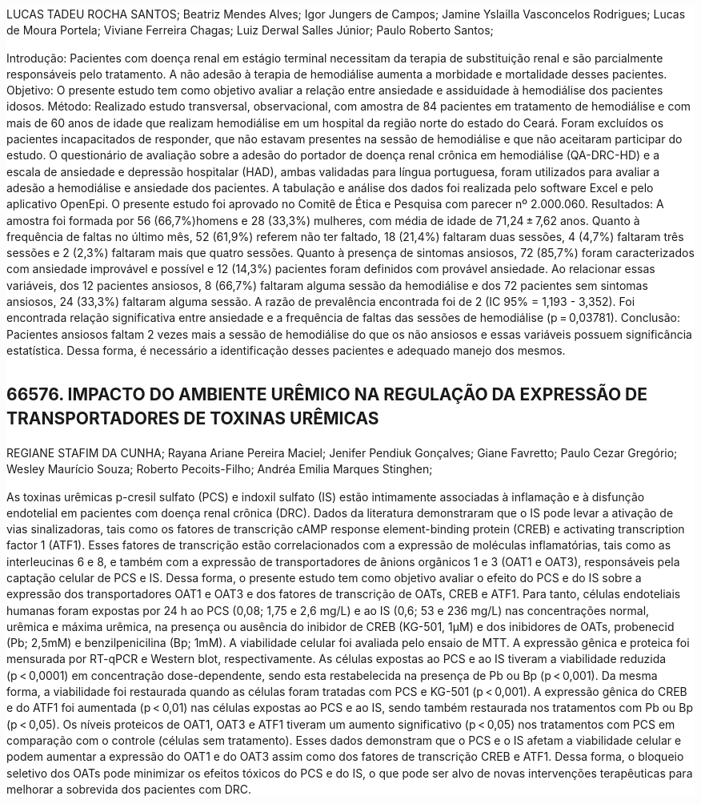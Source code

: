 LUCAS TADEU ROCHA SANTOS; Beatriz Mendes Alves; Igor Jungers de Campos; Jamine Yslailla Vasconcelos Rodrigues; Lucas de Moura Portela; Viviane Ferreira Chagas; Luiz Derwal Salles Júnior; Paulo Roberto Santos;

Introdução: Pacientes com doença renal em estágio terminal necessitam da terapia de substituição renal e são parcialmente responsáveis pelo tratamento. A não adesão à terapia de hemodiálise aumenta a morbidade e mortalidade desses pacientes. Objetivo: O presente estudo tem como objetivo avaliar a relação entre ansiedade e assiduidade à hemodiálise dos pacientes idosos. Método: Realizado estudo transversal, observacional, com amostra de 84 pacientes em tratamento de hemodiálise e com mais de 60 anos de idade que realizam hemodiálise em um hospital da região norte do estado do Ceará. Foram excluídos os pacientes incapacitados de responder, que não estavam presentes na sessão de hemodiálise e que não aceitaram participar do estudo. O questionário de avaliação sobre a adesão do portador de doença renal crônica em hemodiálise (QA-DRC-HD) e a escala de ansiedade e depressão hospitalar (HAD), ambas validadas para língua portuguesa, foram utilizados para avaliar a adesão a hemodiálise e ansiedade dos pacientes. A tabulação e análise dos dados foi realizada pelo software Excel e pelo aplicativo OpenEpi. O presente estudo foi aprovado no Comitê de Ética e Pesquisa com parecer nº 2.000.060. Resultados: A amostra foi formada por 56 (66,7%)homens e 28 (33,3%) mulheres, com média de idade de 71,24 ± 7,62 anos. Quanto à frequência de faltas no último mês, 52 (61,9%) referem não ter faltado, 18 (21,4%) faltaram duas sessões, 4 (4,7%) faltaram três sessões e 2 (2,3%) faltaram mais que quatro sessões. Quanto à presença de sintomas ansiosos, 72 (85,7%) foram caracterizados com ansiedade improvável e possível e 12 (14,3%) pacientes foram definidos com provável ansiedade. Ao relacionar essas variáveis, dos 12 pacientes ansiosos, 8 (66,7%) faltaram alguma sessão da hemodiálise e dos 72 pacientes sem sintomas ansiosos, 24 (33,3%) faltaram alguma sessão. A razão de prevalência encontrada foi de 2 (IC 95% = 1,193 - 3,352). Foi encontrada relação significativa entre ansiedade e a frequência de faltas das sessões de hemodiálise (p = 0,03781). Conclusão: Pacientes ansiosos faltam 2 vezes mais a sessão de hemodiálise do que os não ansiosos e essas variáveis possuem significância estatística. Dessa forma, é necessário a identificação desses pacientes e adequado manejo dos mesmos.

## 66576. IMPACTO DO AMBIENTE URÊMICO NA REGULAÇÃO DA EXPRESSÃO DE TRANSPORTADORES DE TOXINAS URÊMICAS

REGIANE STAFIM DA CUNHA; Rayana Ariane Pereira Maciel; Jenifer Pendiuk Gonçalves; Giane Favretto; Paulo Cezar Gregório; Wesley Maurício Souza; Roberto Pecoits-Filho; Andréa Emilia Marques Stinghen;

As toxinas urêmicas p-cresil sulfato (PCS) e indoxil sulfato (IS) estão intimamente associadas à inflamação e à disfunção endotelial em pacientes com doença renal crônica (DRC). Dados da literatura demonstraram que o IS pode levar a ativação de vias sinalizadoras, tais como os fatores de transcrição cAMP response element-binding protein (CREB) e activating transcription factor 1 (ATF1). Esses fatores de transcrição estão correlacionados com a expressão de moléculas inflamatórias, tais como as interleucinas 6 e 8, e também com a expressão de transportadores de ânions orgânicos 1 e 3 (OAT1 e OAT3), responsáveis pela captação celular de PCS e IS. Dessa forma, o presente estudo tem como objetivo avaliar o efeito do PCS e do IS sobre a expressão dos transportadores OAT1 e OAT3 e dos fatores de transcrição de OATs, CREB e ATF1. Para tanto, células endoteliais humanas foram expostas por 24 h ao PCS (0,08; 1,75 e 2,6 mg/L) e ao IS (0,6; 53 e 236 mg/L) nas concentrações normal, urêmica e máxima urêmica, na presença ou ausência do inibidor de CREB (KG-501, 1μM) e dos inibidores de OATs, probenecid (Pb; 2,5mM) e benzilpenicilina (Bp; 1mM). A viabilidade celular foi avaliada pelo ensaio de MTT. A expressão gênica e proteica foi mensurada por RT-qPCR e Western blot, respectivamente. As células expostas ao PCS e ao IS tiveram a viabilidade reduzida (p < 0,0001) em concentração dose-dependente, sendo esta restabelecida na presença de Pb ou Bp (p < 0,001). Da mesma forma, a viabilidade foi restaurada quando as células foram tratadas com PCS e KG-501 (p < 0,001). A expressão gênica do CREB e do ATF1 foi aumentada (p < 0,01) nas células expostas ao PCS e ao IS, sendo também restaurada nos tratamentos com Pb ou Bp (p < 0,05). Os níveis proteicos de OAT1, OAT3 e ATF1 tiveram um aumento significativo (p < 0,05) nos tratamentos com PCS em comparação com o controle (células sem tratamento). Esses dados demonstram que o PCS e o IS afetam a viabilidade celular e podem aumentar a expressão do OAT1 e do OAT3 assim como dos fatores de transcrição CREB e ATF1. Dessa forma, o bloqueio seletivo dos OATs pode minimizar os efeitos tóxicos do PCS e do IS, o que pode ser alvo de novas intervenções terapêuticas para melhorar a sobrevida dos pacientes com DRC.
